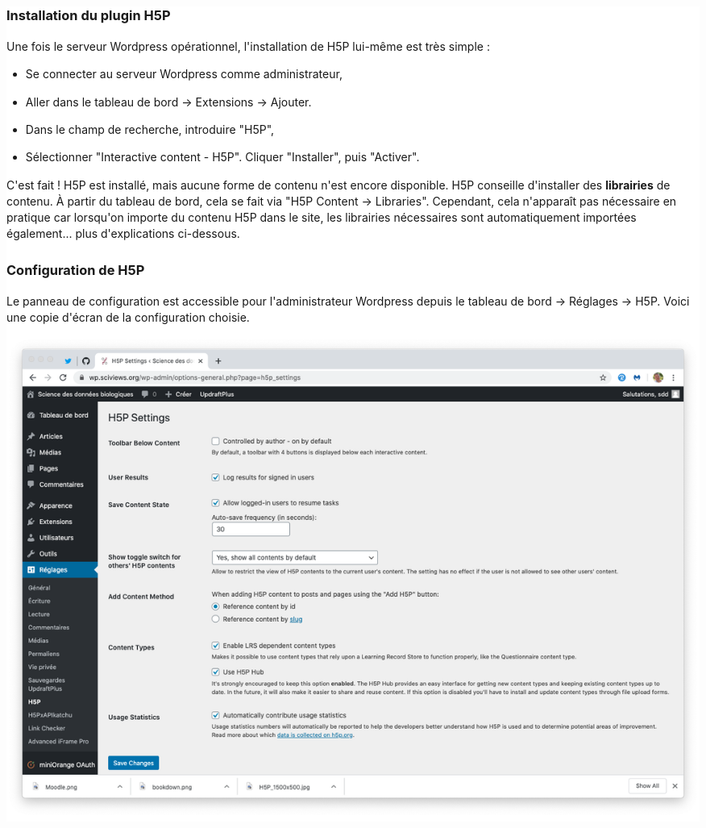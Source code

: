 ### Installation du plugin H5P

Une fois le serveur Wordpress opérationnel, l'installation de H5P lui-même est très simple :

- Se connecter au serveur Wordpress comme administrateur,

- Aller dans le tableau de bord -> Extensions -> Ajouter.

- Dans le champ de recherche, introduire "H5P",

- Sélectionner "Interactive content - H5P". Cliquer "Installer", puis "Activer".

C'est fait ! H5P est installé, mais aucune forme de contenu n'est encore disponible. H5P conseille d'installer des **librairies** de contenu. À partir du tableau de bord, cela se fait via "H5P Content -> Libraries". Cependant, cela n'apparaît pas nécessaire en pratique car lorsqu'on importe du contenu H5P dans le site, les librairies nécessaires sont automatiquement importées également... plus d'explications ci-dessous.

### Configuration de H5P

Le panneau de configuration est accessible pour l'administrateur Wordpress depuis le tableau de bord -> Réglages -> H5P. Voici une copie d'écran de la configuration choisie.

![Tableau de configuration du plugin H5P dans Wordpress.](images/h5p/h5p-configuration.png)
 